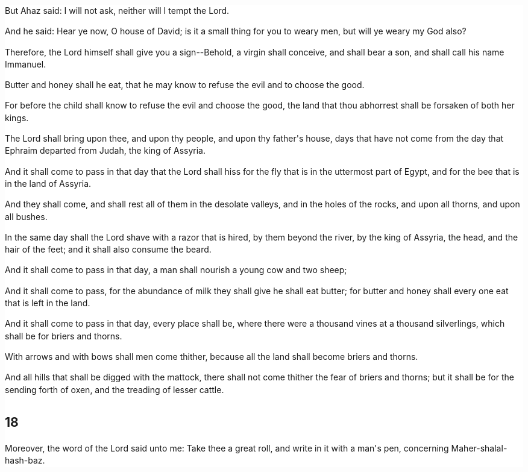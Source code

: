 But Ahaz said: I will not ask, neither will I tempt the Lord.

And he said: Hear ye now, O house of David; is it a small
thing for you to weary men, but will ye weary my God also?

Therefore, the Lord himself shall give you a sign--Behold, a
virgin shall conceive, and shall bear a son, and shall call his
name Immanuel.

Butter and honey shall he eat, that he may know to refuse the
evil and to choose the good.

For before the child shall know to refuse the evil and choose
the good, the land that thou abhorrest shall be forsaken of both
her kings.

The Lord shall bring upon thee, and upon thy people, and upon
thy father's house, days that have not come from the day that
Ephraim departed from Judah, the king of Assyria.

And it shall come to pass in that day that the Lord shall
hiss for the fly that is in the uttermost part of Egypt, and for
the bee that is in the land of Assyria.

And they shall come, and shall rest all of them in the
desolate valleys, and in the holes of the rocks, and upon all
thorns, and upon all bushes.

In the same day shall the Lord shave with a razor that is
hired, by them beyond the river, by the king of Assyria, the
head, and the hair of the feet; and it shall also consume the
beard.

And it shall come to pass in that day, a man shall nourish a
young cow and two sheep;

And it shall come to pass, for the abundance of milk they
shall give he shall eat butter; for butter and honey shall every
one eat that is left in the land.

And it shall come to pass in that day, every place shall be,
where there were a thousand vines at a thousand silverlings,
which shall be for briers and thorns.

With arrows and with bows shall men come thither, because all
the land shall become briers and thorns.

And all hills that shall be digged with the mattock, there
shall not come thither the fear of briers and thorns; but it
shall be for the sending forth of oxen, and the treading of
lesser cattle.

<h2>18</h2>

Moreover, the word of the Lord said unto me: Take thee a great
roll, and write in it with a man's pen, concerning
Maher-shalal-hash-baz.

